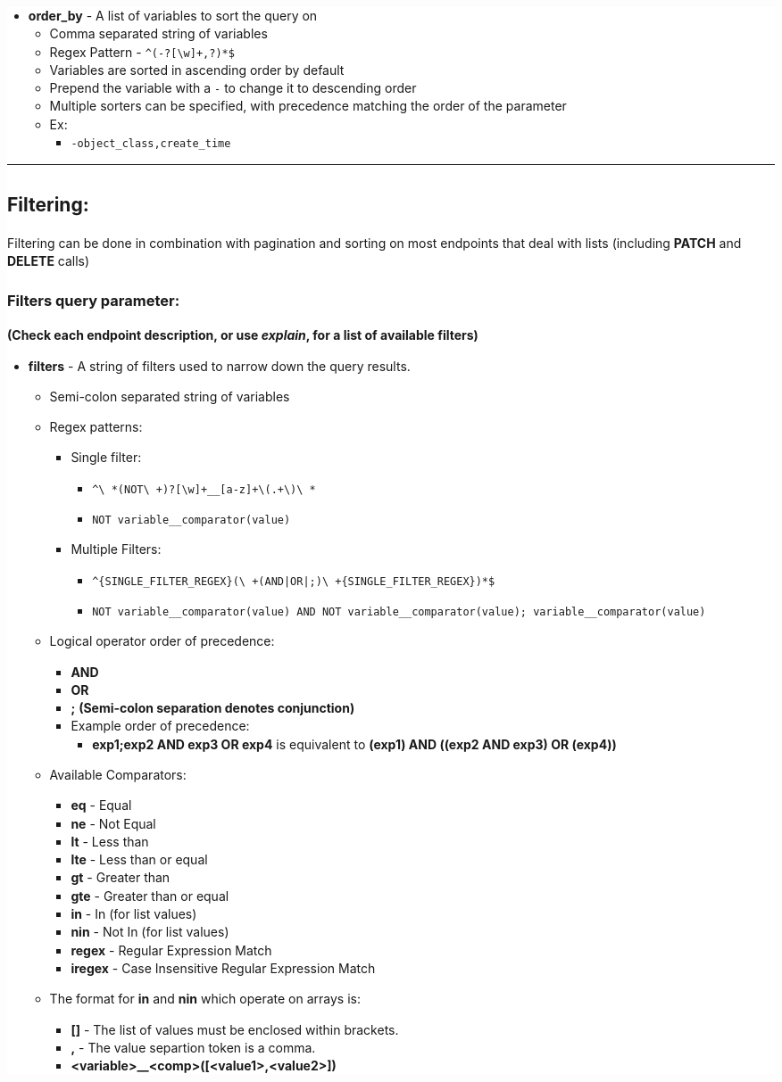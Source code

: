   * **order_by** - A list of variables to sort the query on
    * Comma separated string of variables
    * Regex Pattern - `^(-?[\w]+,?)*$`
    * Variables are sorted in ascending order by default
    * Prepend the variable with a `-` to change it to descending order
    * Multiple sorters can be specified, with precedence matching the order of the parameter
    * Ex:
        * `-object_class,create_time`

---

## Filtering:

Filtering can be done in combination with pagination and sorting on most endpoints that deal with lists (including **PATCH** and **DELETE** calls)

### Filters query parameter:
  **(Check each endpoint description, or use *explain*, for a list of available filters)**

  * **filters** - A string of filters used to narrow down the query results.
    * Semi-colon separated string of variables
    * Regex patterns:
        * Single filter:
            * `^\ *(NOT\ +)?[\w]+__[a-z]+\(.+\)\ *`

            * `NOT variable__comparator(value)`

        * Multiple Filters:
            * `^{SINGLE_FILTER_REGEX}(\ +(AND|OR|;)\ +{SINGLE_FILTER_REGEX})*$`

            * `NOT variable__comparator(value) AND NOT variable__comparator(value); variable__comparator(value)`

    * Logical operator order of precedence:
        * **AND**
        * **OR**
        * **;** **(Semi-colon separation denotes conjunction)**
        * Example order of precedence:
            * **exp1;exp2 AND exp3 OR exp4** is equivalent to **(exp1) AND ((exp2 AND exp3) OR (exp4))**

    * Available Comparators:
        * **eq** - Equal
        * **ne** - Not Equal
        * **lt** - Less than
        * **lte** - Less than or equal
        * **gt** - Greater than
        * **gte** - Greater than or equal
        * **in** - In (for list values)
        * **nin** - Not In (for list values)
        * **regex** - Regular Expression Match
        * **iregex** - Case Insensitive Regular Expression Match

    * The format for **in** and **nin** which operate on arrays is:
        * **[]** - The list of values must be enclosed within brackets.
        * **,** - The value separtion token is a comma.
        * **<variable\>__<comp\>([<value1\>,<value2\>])**
